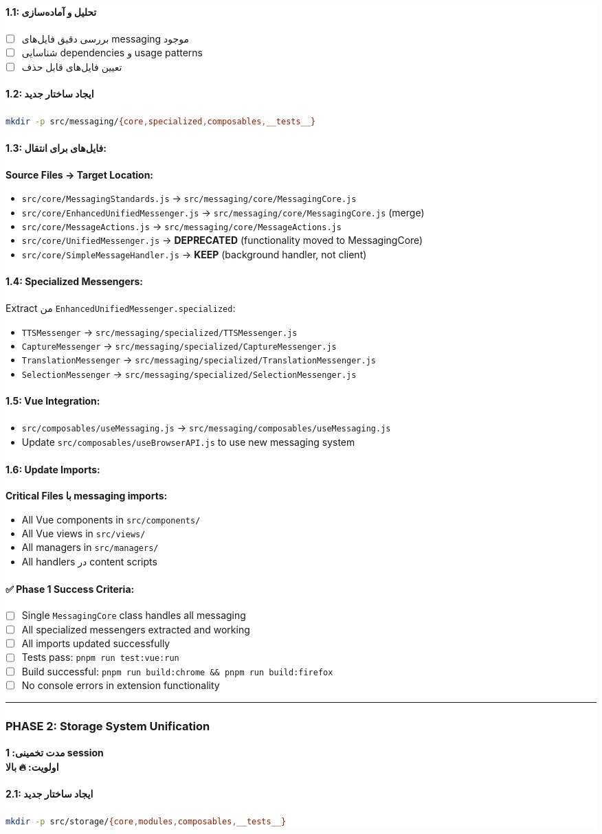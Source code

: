 #### **1.1: تحلیل و آماده‌سازی**
- [ ] بررسی دقیق فایل‌های messaging موجود
- [ ] شناسایی dependencies و usage patterns
- [ ] تعیین فایل‌های قابل حذف

#### **1.2: ایجاد ساختار جدید**
```bash
mkdir -p src/messaging/{core,specialized,composables,__tests__}
```

#### **1.3: فایل‌های برای انتقال:**
**Source Files → Target Location:**
- `src/core/MessagingStandards.js` → `src/messaging/core/MessagingCore.js`
- `src/core/EnhancedUnifiedMessenger.js` → `src/messaging/core/MessagingCore.js` (merge)
- `src/core/MessageActions.js` → `src/messaging/core/MessageActions.js`
- `src/core/UnifiedMessenger.js` → **DEPRECATED** (functionality moved to MessagingCore)
- `src/core/SimpleMessageHandler.js` → **KEEP** (background handler, not client)

#### **1.4: Specialized Messengers:**
Extract من `EnhancedUnifiedMessenger.specialized`:
- `TTSMessenger` → `src/messaging/specialized/TTSMessenger.js`
- `CaptureMessenger` → `src/messaging/specialized/CaptureMessenger.js`
- `TranslationMessenger` → `src/messaging/specialized/TranslationMessenger.js`
- `SelectionMessenger` → `src/messaging/specialized/SelectionMessenger.js`

#### **1.5: Vue Integration:**
- `src/composables/useMessaging.js` → `src/messaging/composables/useMessaging.js`
- Update `src/composables/useBrowserAPI.js` to use new messaging system

#### **1.6: Update Imports:**
**Critical Files با messaging imports:**
- All Vue components in `src/components/`
- All Vue views in `src/views/`
- All managers in `src/managers/`
- All handlers در content scripts

#### **✅ Phase 1 Success Criteria:**
- [ ] Single `MessagingCore` class handles all messaging
- [ ] All specialized messengers extracted and working
- [ ] All imports updated successfully
- [ ] Tests pass: `pnpm run test:vue:run`
- [ ] Build successful: `pnpm run build:chrome && pnpm run build:firefox`
- [ ] No console errors in extension functionality

---

### **PHASE 2: Storage System Unification**
**مدت تخمینی: 1 session**  
**اولویت: 🔥 بالا**

#### **2.1: ایجاد ساختار جدید**
```bash
mkdir -p src/storage/{core,modules,composables,__tests__}
```
